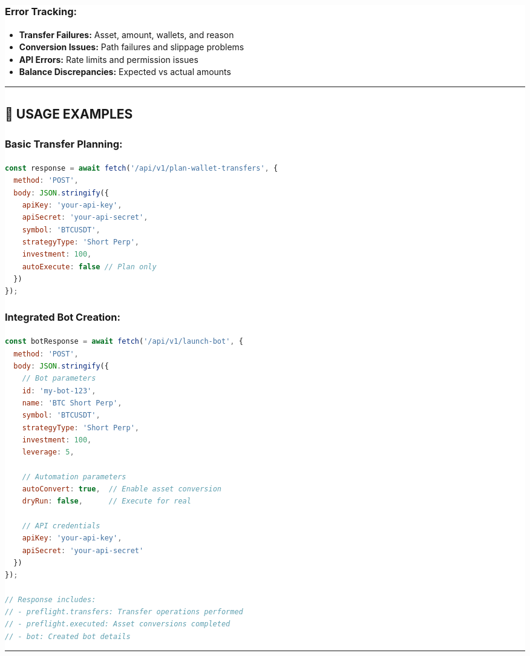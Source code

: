### **Error Tracking:**
- **Transfer Failures:** Asset, amount, wallets, and reason
- **Conversion Issues:** Path failures and slippage problems
- **API Errors:** Rate limits and permission issues
- **Balance Discrepancies:** Expected vs actual amounts

---

## 🎯 **USAGE EXAMPLES**

### **Basic Transfer Planning:**
```javascript
const response = await fetch('/api/v1/plan-wallet-transfers', {
  method: 'POST',
  body: JSON.stringify({
    apiKey: 'your-api-key',
    apiSecret: 'your-api-secret', 
    symbol: 'BTCUSDT',
    strategyType: 'Short Perp',
    investment: 100,
    autoExecute: false // Plan only
  })
});
```

### **Integrated Bot Creation:**
```javascript
const botResponse = await fetch('/api/v1/launch-bot', {
  method: 'POST',
  body: JSON.stringify({
    // Bot parameters
    id: 'my-bot-123',
    name: 'BTC Short Perp',
    symbol: 'BTCUSDT',
    strategyType: 'Short Perp', 
    investment: 100,
    leverage: 5,
    
    // Automation parameters  
    autoConvert: true,  // Enable asset conversion
    dryRun: false,      // Execute for real
    
    // API credentials
    apiKey: 'your-api-key',
    apiSecret: 'your-api-secret'
  })
});

// Response includes:
// - preflight.transfers: Transfer operations performed
// - preflight.executed: Asset conversions completed
// - bot: Created bot details
```

---